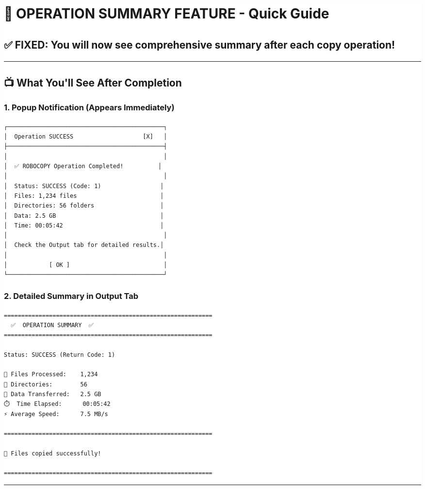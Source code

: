 # 🎉 OPERATION SUMMARY FEATURE - Quick Guide

## ✅ **FIXED: You will now see comprehensive summary after each copy operation!**

---

## 📺 **What You'll See After Completion**

### **1. Popup Notification** (Appears Immediately)
```
┌─────────────────────────────────────────────┐
│  Operation SUCCESS                    [X]   │
├─────────────────────────────────────────────┤
│                                             │
│  ✅ ROBOCOPY Operation Completed!          │
│                                             │
│  Status: SUCCESS (Code: 1)                 │
│  Files: 1,234 files                        │
│  Directories: 56 folders                   │
│  Data: 2.5 GB                              │
│  Time: 00:05:42                            │
│                                             │
│  Check the Output tab for detailed results.│
│                                             │
│            [ OK ]                           │
└─────────────────────────────────────────────┘
```

### **2. Detailed Summary in Output Tab**
```
============================================================
  ✅  OPERATION SUMMARY  ✅
============================================================

Status: SUCCESS (Return Code: 1)

📁 Files Processed:    1,234
📂 Directories:        56
💾 Data Transferred:   2.5 GB
⏱️  Time Elapsed:      00:05:42
⚡ Average Speed:      7.5 MB/s

============================================================

📝 Files copied successfully!

============================================================
```

---